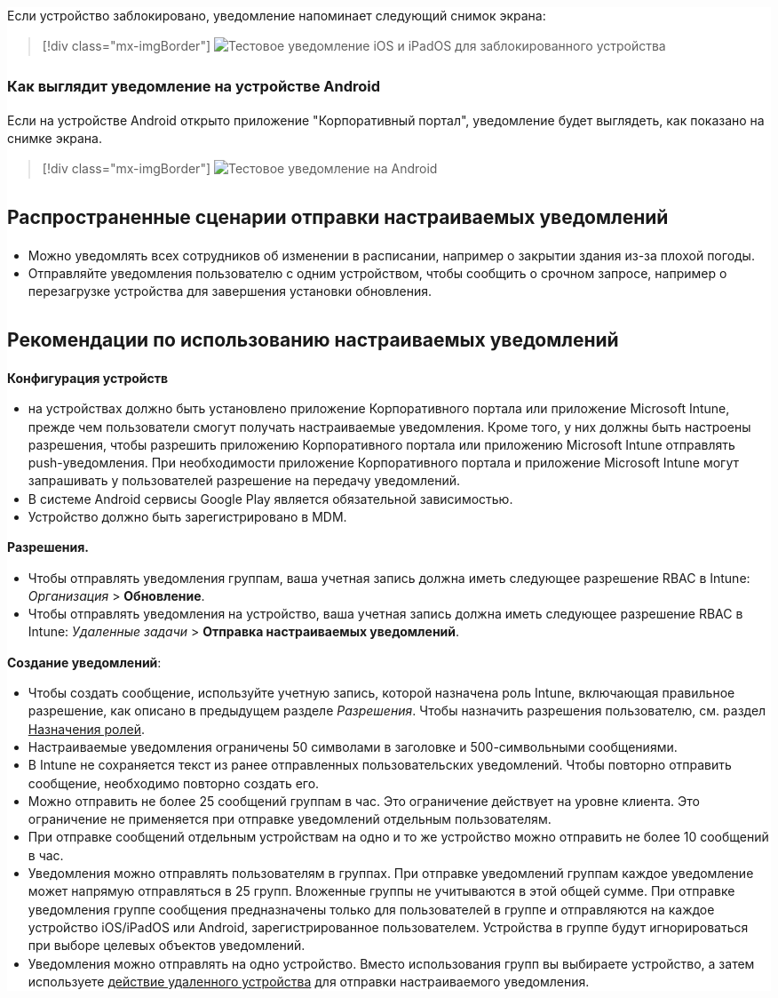Если устройство заблокировано, уведомление напоминает следующий снимок экрана:

> [!div class="mx-imgBorder"]
> ![Тестовое уведомление iOS и iPadOS для заблокированного устройства](./media/custom-notifications/105046-2.png)

### <a name="what-the-notification-looks-like-on-an-android-device"></a>Как выглядит уведомление на устройстве Android

Если на устройстве Android открыто приложение "Корпоративный портал", уведомление будет выглядеть, как показано на снимке экрана.

> [!div class="mx-imgBorder"]
> ![Тестовое уведомление на Android](./media/custom-notifications/105046-3.png)

## <a name="common-scenarios-for-sending-custom-notifications"></a>Распространенные сценарии отправки настраиваемых уведомлений  

- Можно уведомлять всех сотрудников об изменении в расписании, например о закрытии здания из-за плохой погоды.
- Отправляйте уведомления пользователю с одним устройством, чтобы сообщить о срочном запросе, например о перезагрузке устройства для завершения установки обновления.

## <a name="considerations-for-using-custom-notifications"></a>Рекомендации по использованию настраиваемых уведомлений

**Конфигурация устройств**

- на устройствах должно быть установлено приложение Корпоративного портала или приложение Microsoft Intune, прежде чем пользователи смогут получать настраиваемые уведомления. Кроме того, у них должны быть настроены разрешения, чтобы разрешить приложению Корпоративного портала или приложению Microsoft Intune отправлять push-уведомления. При необходимости приложение Корпоративного портала и приложение Microsoft Intune могут запрашивать у пользователей разрешение на передачу уведомлений.
- В системе Android сервисы Google Play является обязательной зависимостью.
- Устройство должно быть зарегистрировано в MDM.

**Разрешения.**

- Чтобы отправлять уведомления группам, ваша учетная запись должна иметь следующее разрешение RBAC в Intune: *Организация* > **Обновление**.
- Чтобы отправлять уведомления на устройство, ваша учетная запись должна иметь следующее разрешение RBAC в Intune: *Удаленные задачи* > **Отправка настраиваемых уведомлений**.

**Создание уведомлений**:
 
- Чтобы создать сообщение, используйте учетную запись, которой назначена роль Intune, включающая правильное разрешение, как описано в предыдущем разделе *Разрешения*. Чтобы назначить разрешения пользователю, см. раздел [Назначения ролей](../fundamentals/role-based-access-control.md#role-assignments).
- Настраиваемые уведомления ограничены 50 символами в заголовке и 500-символьными сообщениями.  
- В Intune не сохраняется текст из ранее отправленных пользовательских уведомлений. Чтобы повторно отправить сообщение, необходимо повторно создать его.  
- Можно отправить не более 25 сообщений группам в час. Это ограничение действует на уровне клиента. Это ограничение не применяется при отправке уведомлений отдельным пользователям.
- При отправке сообщений отдельным устройствам на одно и то же устройство можно отправить не более 10 сообщений в час.
- Уведомления можно отправлять пользователям в группах. При отправке уведомлений группам каждое уведомление может напрямую отправляться в 25 групп. Вложенные группы не учитываются в этой общей сумме. При отправке уведомления группе сообщения предназначены только для пользователей в группе и отправляются на каждое устройство iOS/iPadOS или Android, зарегистрированное пользователем. Устройства в группе будут игнорироваться при выборе целевых объектов уведомлений.
- Уведомления можно отправлять на одно устройство. Вместо использования групп вы выбираете устройство, а затем используете [действие удаленного устройства](device-management.md#available-device-actions) для отправки настраиваемого уведомления.
